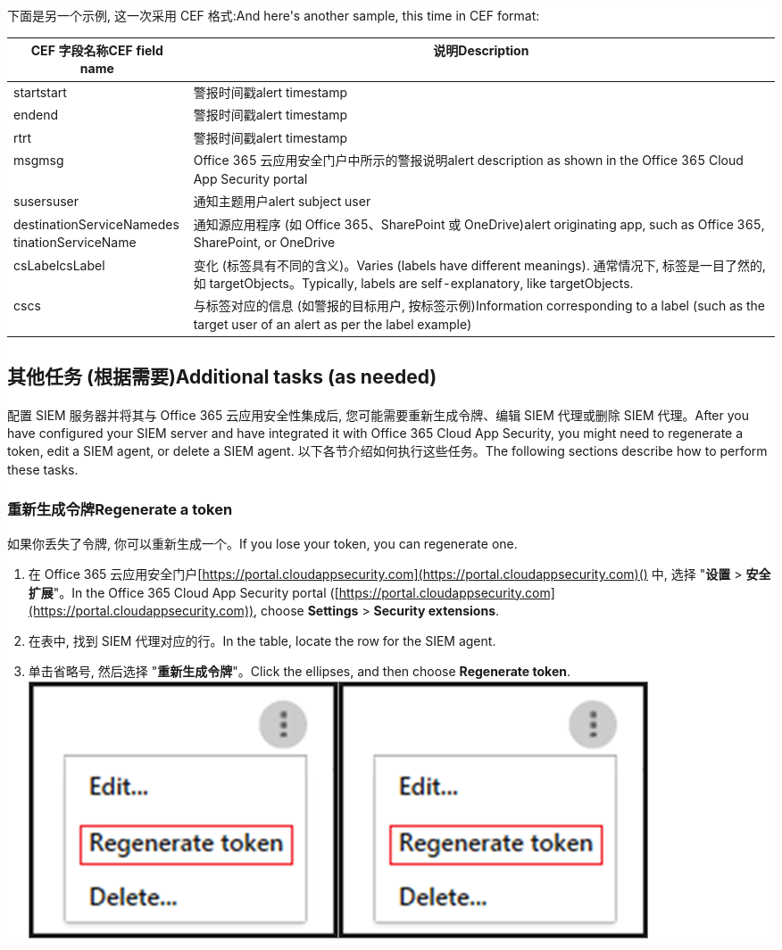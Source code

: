 <span data-ttu-id="e2d93-200">下面是另一个示例, 这一次采用 CEF 格式:</span><span class="sxs-lookup"><span data-stu-id="e2d93-200">And here's another sample, this time in CEF format:</span></span>


|<span data-ttu-id="e2d93-201">CEF 字段名称</span><span class="sxs-lookup"><span data-stu-id="e2d93-201">CEF field name</span></span>  | <span data-ttu-id="e2d93-202">说明</span><span class="sxs-lookup"><span data-stu-id="e2d93-202">Description</span></span>  |
|---------|---------|
|<span data-ttu-id="e2d93-203">start</span><span class="sxs-lookup"><span data-stu-id="e2d93-203">start</span></span>     | <span data-ttu-id="e2d93-204">警报时间戳</span><span class="sxs-lookup"><span data-stu-id="e2d93-204">alert timestamp</span></span>        |
|<span data-ttu-id="e2d93-205">end</span><span class="sxs-lookup"><span data-stu-id="e2d93-205">end</span></span>     | <span data-ttu-id="e2d93-206">警报时间戳</span><span class="sxs-lookup"><span data-stu-id="e2d93-206">alert timestamp</span></span>        |
|<span data-ttu-id="e2d93-207">rt</span><span class="sxs-lookup"><span data-stu-id="e2d93-207">rt</span></span>     | <span data-ttu-id="e2d93-208">警报时间戳</span><span class="sxs-lookup"><span data-stu-id="e2d93-208">alert timestamp</span></span>        |
|<span data-ttu-id="e2d93-209">msg</span><span class="sxs-lookup"><span data-stu-id="e2d93-209">msg</span></span>     | <span data-ttu-id="e2d93-210">Office 365 云应用安全门户中所示的警报说明</span><span class="sxs-lookup"><span data-stu-id="e2d93-210">alert description as shown in the Office 365 Cloud App Security portal</span></span>        |
|<span data-ttu-id="e2d93-211">suser</span><span class="sxs-lookup"><span data-stu-id="e2d93-211">suser</span></span>     | <span data-ttu-id="e2d93-212">通知主题用户</span><span class="sxs-lookup"><span data-stu-id="e2d93-212">alert subject user</span></span>        |
|<span data-ttu-id="e2d93-213">destinationServiceName</span><span class="sxs-lookup"><span data-stu-id="e2d93-213">destinationServiceName</span></span>     | <span data-ttu-id="e2d93-214">通知源应用程序 (如 Office 365、SharePoint 或 OneDrive)</span><span class="sxs-lookup"><span data-stu-id="e2d93-214">alert originating app, such as Office 365, SharePoint, or OneDrive</span></span>        |
|<span data-ttu-id="e2d93-215">csLabel</span><span class="sxs-lookup"><span data-stu-id="e2d93-215">csLabel</span></span>     | <span data-ttu-id="e2d93-216">变化 (标签具有不同的含义)。</span><span class="sxs-lookup"><span data-stu-id="e2d93-216">Varies (labels have different meanings).</span></span> <span data-ttu-id="e2d93-217">通常情况下, 标签是一目了然的, 如 targetObjects。</span><span class="sxs-lookup"><span data-stu-id="e2d93-217">Typically, labels are self-explanatory, like targetObjects.</span></span>        |
|<span data-ttu-id="e2d93-218">cs</span><span class="sxs-lookup"><span data-stu-id="e2d93-218">cs</span></span>     | <span data-ttu-id="e2d93-219">与标签对应的信息 (如警报的目标用户, 按标签示例)</span><span class="sxs-lookup"><span data-stu-id="e2d93-219">Information corresponding to a label (such as the target user of an alert as per the label example)</span></span>        |

## <a name="additional-tasks-as-needed"></a><span data-ttu-id="e2d93-220">其他任务 (根据需要)</span><span class="sxs-lookup"><span data-stu-id="e2d93-220">Additional tasks (as needed)</span></span>

<span data-ttu-id="e2d93-221">配置 SIEM 服务器并将其与 Office 365 云应用安全性集成后, 您可能需要重新生成令牌、编辑 SIEM 代理或删除 SIEM 代理。</span><span class="sxs-lookup"><span data-stu-id="e2d93-221">After you have configured your SIEM server and have integrated it with Office 365 Cloud App Security, you might need to regenerate a token, edit a SIEM agent, or delete a SIEM agent.</span></span> <span data-ttu-id="e2d93-222">以下各节介绍如何执行这些任务。</span><span class="sxs-lookup"><span data-stu-id="e2d93-222">The following sections describe how to perform these tasks.</span></span>

### <a name="regenerate-a-token"></a><span data-ttu-id="e2d93-223">重新生成令牌</span><span class="sxs-lookup"><span data-stu-id="e2d93-223">Regenerate a token</span></span>

<span data-ttu-id="e2d93-224">如果你丢失了令牌, 你可以重新生成一个。</span><span class="sxs-lookup"><span data-stu-id="e2d93-224">If you lose your token, you can regenerate one.</span></span> 

1. <span data-ttu-id="e2d93-225">在 Office 365 云应用安全门户[https://portal.cloudappsecurity.com](https://portal.cloudappsecurity.com)() 中, 选择 "**设置** > **安全扩展**"。</span><span class="sxs-lookup"><span data-stu-id="e2d93-225">In the Office 365 Cloud App Security portal ([https://portal.cloudappsecurity.com](https://portal.cloudappsecurity.com)), choose **Settings** > **Security extensions**.</span></span>

2. <span data-ttu-id="e2d93-226">在表中, 找到 SIEM 代理对应的行。</span><span class="sxs-lookup"><span data-stu-id="e2d93-226">In the table, locate the row for the SIEM agent.</span></span> 

3. <span data-ttu-id="e2d93-227">单击省略号, 然后选择 "**重新生成令牌**"。</span><span class="sxs-lookup"><span data-stu-id="e2d93-227">Click the ellipses, and then choose **Regenerate token**.</span></span><br/><span data-ttu-id="e2d93-228">![通过单击 SIEM 代理的省略号重新生成令牌](media/04de368a-b88e-4a9c-a830-58025cb98db6.png)</span><span class="sxs-lookup"><span data-stu-id="e2d93-228">![Regenerate a token by clicking the ellipsis for your SIEM agent](media/04de368a-b88e-4a9c-a830-58025cb98db6.png)</span></span>
  